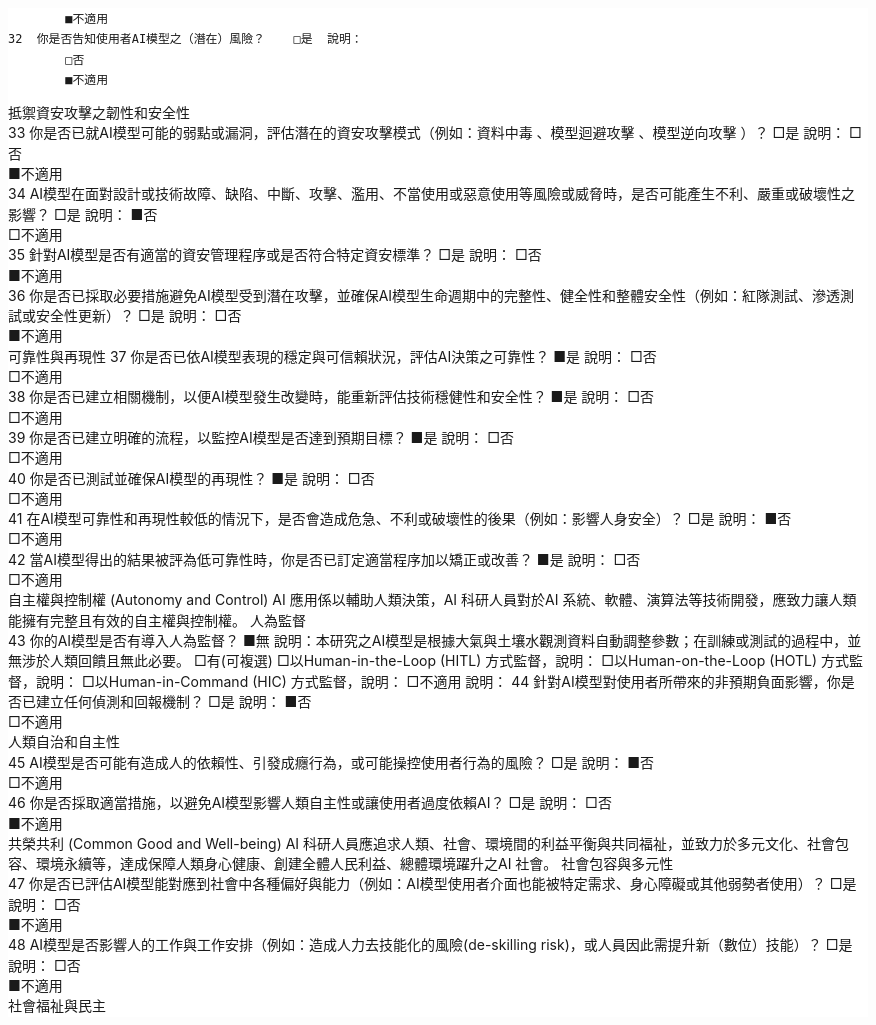 			■不適用	
	32	你是否告知使用者AI模型之（潛在）風險？	□是	說明：
			□否	
			■不適用	
抵禦資安攻擊之韌性和安全性	
    33	你是否已就AI模型可能的弱點或漏洞，評估潛在的資安攻擊模式（例如：資料中毒 、模型迴避攻擊 、模型逆向攻擊 ）？	□是	說明：
			□否	
			■不適用	
	34	AI模型在面對設計或技術故障、缺陷、中斷、攻擊、濫用、不當使用或惡意使用等風險或威脅時，是否可能產生不利、嚴重或破壞性之影響？	□是	說明：
			■否	
			□不適用	
	35	針對AI模型是否有適當的資安管理程序或是否符合特定資安標準？	□是	說明：
			□否	
			■不適用	
	36	你是否已採取必要措施避免AI模型受到潛在攻擊，並確保AI模型生命週期中的完整性、健全性和整體安全性（例如：紅隊測試、滲透測試或安全性更新）？	□是	說明：
			□否	
			■不適用	
可靠性與再現性	
    37	你是否已依AI模型表現的穩定與可信賴狀況，評估AI決策之可靠性？ 	■是	說明：
			□否	
			□不適用	
	38	你是否已建立相關機制，以便AI模型發生改變時，能重新評估技術穩健性和安全性？ 	■是	說明：
			□否	
			□不適用	
	39	你是否已建立明確的流程，以監控AI模型是否達到預期目標？	■是	說明：
			□否	
			□不適用	
	40	你是否已測試並確保AI模型的再現性？	■是	說明：
			□否	
			□不適用	
	41	在AI模型可靠性和再現性較低的情況下，是否會造成危急、不利或破壞性的後果（例如：影響人身安全）？	□是	說明：
			■否	
			□不適用	
	42	當AI模型得出的結果被評為低可靠性時，你是否已訂定適當程序加以矯正或改善？	■是	說明：
			□否	
			□不適用	
自主權與控制權 (Autonomy and Control)
AI 應用係以輔助人類決策，AI 科研人員對於AI 系統、軟體、演算法等技術開發，應致力讓人類能擁有完整且有效的自主權與控制權。
人為監督	
    43	你的AI模型是否有導入人為監督？	■無	說明：本研究之AI模型是根據大氣與土壤水觀測資料自動調整參數；在訓練或測試的過程中，並無涉於人類回饋且無此必要。
			□有(可複選)	□以Human-in-the-Loop (HITL) 方式監督，說明：
				□以Human-on-the-Loop (HOTL) 方式監督，說明：
				□以Human-in-Command (HIC) 方式監督，說明：
			□不適用	說明：
	44	針對AI模型對使用者所帶來的非預期負面影響，你是否已建立任何偵測和回報機制？	□是	說明：
			■否	
			□不適用	
人類自治和自主性	
    45	AI模型是否可能有造成人的依賴性、引發成癮行為，或可能操控使用者行為的風險？	□是	說明：
			■否	
			□不適用	
	46	你是否採取適當措施，以避免AI模型影響人類自主性或讓使用者過度依賴AI？	□是	說明：
			□否	
			■不適用	
共榮共利 (Common Good and Well-being)
AI 科研人員應追求人類、社會、環境間的利益平衡與共同福祉，並致力於多元文化、社會包容、環境永續等，達成保障人類身心健康、創建全體人民利益、總體環境躍升之AI 社會。
社會包容與多元性	
    47	你是否已評估AI模型能對應到社會中各種偏好與能力（例如：AI模型使用者介面也能被特定需求、身心障礙或其他弱勢者使用）？	□是	說明：
			□否	
			■不適用	
	48	AI模型是否影響人的工作與工作安排（例如：造成人力去技能化的風險(de-skilling risk)，或人員因此需提升新（數位）技能）？	□是	說明：
			□否	
			■不適用	
社會福祉與民主	